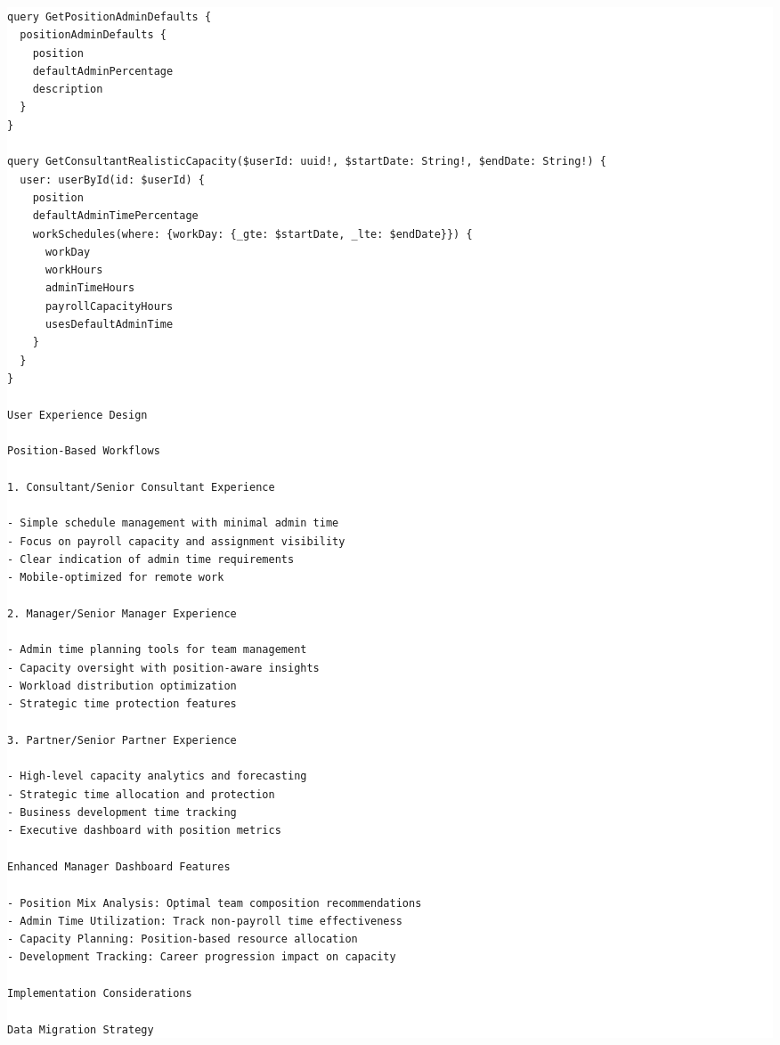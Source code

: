     query GetPositionAdminDefaults {
      positionAdminDefaults {
        position
        defaultAdminPercentage
        description
      }
    }

    query GetConsultantRealisticCapacity($userId: uuid!, $startDate: String!, $endDate: String!) {
      user: userById(id: $userId) {
        position
        defaultAdminTimePercentage
        workSchedules(where: {workDay: {_gte: $startDate, _lte: $endDate}}) {
          workDay
          workHours
          adminTimeHours
          payrollCapacityHours
          usesDefaultAdminTime
        }
      }
    }

    User Experience Design

    Position-Based Workflows

    1. Consultant/Senior Consultant Experience

    - Simple schedule management with minimal admin time
    - Focus on payroll capacity and assignment visibility
    - Clear indication of admin time requirements
    - Mobile-optimized for remote work

    2. Manager/Senior Manager Experience

    - Admin time planning tools for team management
    - Capacity oversight with position-aware insights
    - Workload distribution optimization
    - Strategic time protection features

    3. Partner/Senior Partner Experience

    - High-level capacity analytics and forecasting
    - Strategic time allocation and protection
    - Business development time tracking
    - Executive dashboard with position metrics

    Enhanced Manager Dashboard Features

    - Position Mix Analysis: Optimal team composition recommendations
    - Admin Time Utilization: Track non-payroll time effectiveness
    - Capacity Planning: Position-based resource allocation
    - Development Tracking: Career progression impact on capacity

    Implementation Considerations

    Data Migration Strategy
